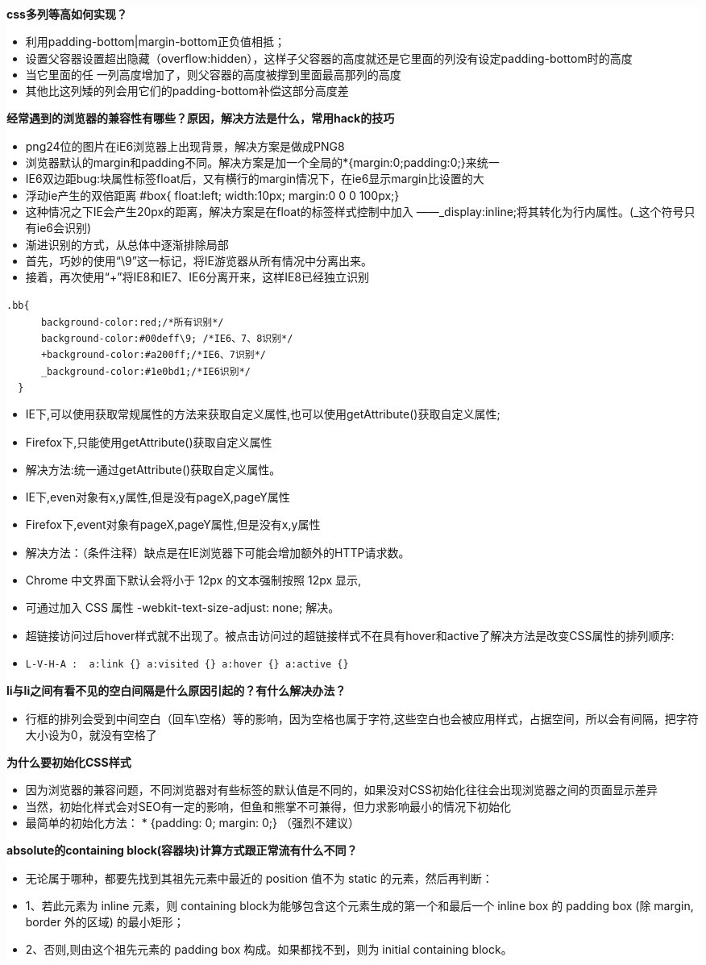 **css多列等高如何实现？**

- 利用padding-bottom|margin-bottom正负值相抵；
- 设置父容器设置超出隐藏（overflow:hidden），这样子父容器的高度就还是它里面的列没有设定padding-bottom时的高度
- 当它里面的任 一列高度增加了，则父容器的高度被撑到里面最高那列的高度
- 其他比这列矮的列会用它们的padding-bottom补偿这部分高度差

**经常遇到的浏览器的兼容性有哪些？原因，解决方法是什么，常用hack的技巧**

- png24位的图片在iE6浏览器上出现背景，解决方案是做成PNG8
- 浏览器默认的margin和padding不同。解决方案是加一个全局的*{margin:0;padding:0;}来统一
- IE6双边距bug:块属性标签float后，又有横行的margin情况下，在ie6显示margin比设置的大
- 浮动ie产生的双倍距离 #box{ float:left; width:10px; margin:0 0 0 100px;}
- 这种情况之下IE会产生20px的距离，解决方案是在float的标签样式控制中加入 ——_display:inline;将其转化为行内属性。(_这个符号只有ie6会识别)
- 渐进识别的方式，从总体中逐渐排除局部
- 首先，巧妙的使用“\9”这一标记，将IE游览器从所有情况中分离出来。
- 接着，再次使用“+”将IE8和IE7、IE6分离开来，这样IE8已经独立识别

```
.bb{
      background-color:red;/*所有识别*/
      background-color:#00deff\9; /*IE6、7、8识别*/
      +background-color:#a200ff;/*IE6、7识别*/
      _background-color:#1e0bd1;/*IE6识别*/
  }
 ```
 
 - IE下,可以使用获取常规属性的方法来获取自定义属性,也可以使用getAttribute()获取自定义属性;
 - Firefox下,只能使用getAttribute()获取自定义属性
- 解决方法:统一通过getAttribute()获取自定义属性。
   
- IE下,even对象有x,y属性,但是没有pageX,pageY属性
- Firefox下,event对象有pageX,pageY属性,但是没有x,y属性
- 解决方法：（条件注释）缺点是在IE浏览器下可能会增加额外的HTTP请求数。

- Chrome 中文界面下默认会将小于 12px 的文本强制按照 12px 显示,
- 可通过加入 CSS 属性 -webkit-text-size-adjust: none; 解决。

- 超链接访问过后hover样式就不出现了。被点击访问过的超链接样式不在具有hover和active了解决方法是改变CSS属性的排列顺序:
- `L-V-H-A :  a:link {} a:visited {} a:hover {} a:active {}`


**li与li之间有看不见的空白间隔是什么原因引起的？有什么解决办法？**

- 行框的排列会受到中间空白（回车\空格）等的影响，因为空格也属于字符,这些空白也会被应用样式，占据空间，所以会有间隔，把字符大小设为0，就没有空格了

**为什么要初始化CSS样式**

- 因为浏览器的兼容问题，不同浏览器对有些标签的默认值是不同的，如果没对CSS初始化往往会出现浏览器之间的页面显示差异
- 当然，初始化样式会对SEO有一定的影响，但鱼和熊掌不可兼得，但力求影响最小的情况下初始化
- 最简单的初始化方法： * {padding: 0; margin: 0;} （强烈不建议）

**absolute的containing block(容器块)计算方式跟正常流有什么不同？**

- 无论属于哪种，都要先找到其祖先元素中最近的 position 值不为 static 的元素，然后再判断：

- 1、若此元素为 inline 元素，则 containing block为能够包含这个元素生成的第一个和最后一个 inline box 的 padding box (除 margin, border 外的区域) 的最小矩形；
- 2、否则,则由这个祖先元素的 padding box 构成。如果都找不到，则为 initial containing block。
